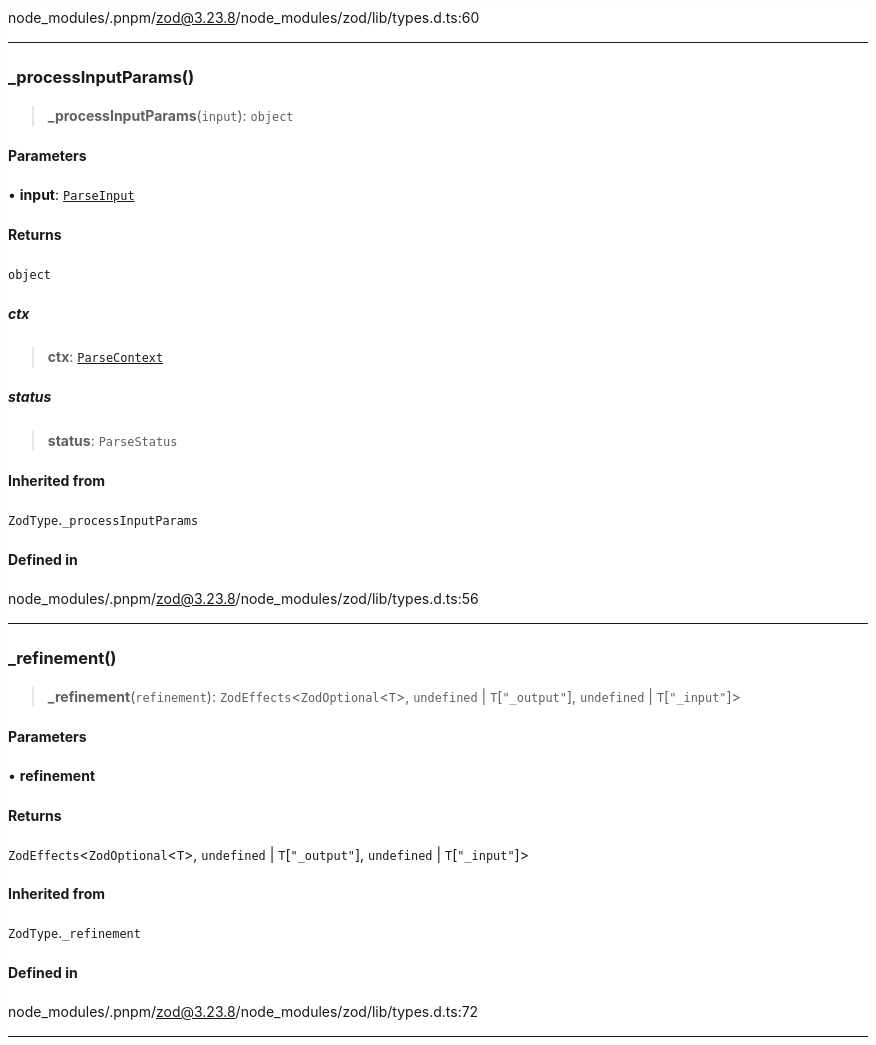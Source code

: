 node\_modules/.pnpm/zod@3.23.8/node\_modules/zod/lib/types.d.ts:60

***

### \_processInputParams()

> **\_processInputParams**(`input`): `object`

#### Parameters

• **input**: [`ParseInput`](../namespaces/z/type-aliases/ParseInput.md)

#### Returns

`object`

##### ctx

> **ctx**: [`ParseContext`](../namespaces/z/interfaces/ParseContext.md)

##### status

> **status**: `ParseStatus`

#### Inherited from

`ZodType`.`_processInputParams`

#### Defined in

node\_modules/.pnpm/zod@3.23.8/node\_modules/zod/lib/types.d.ts:56

***

### \_refinement()

> **\_refinement**(`refinement`): `ZodEffects`\<`ZodOptional`\<`T`\>, `undefined` \| `T`\[`"_output"`\], `undefined` \| `T`\[`"_input"`\]\>

#### Parameters

• **refinement**

#### Returns

`ZodEffects`\<`ZodOptional`\<`T`\>, `undefined` \| `T`\[`"_output"`\], `undefined` \| `T`\[`"_input"`\]\>

#### Inherited from

`ZodType`.`_refinement`

#### Defined in

node\_modules/.pnpm/zod@3.23.8/node\_modules/zod/lib/types.d.ts:72

***

